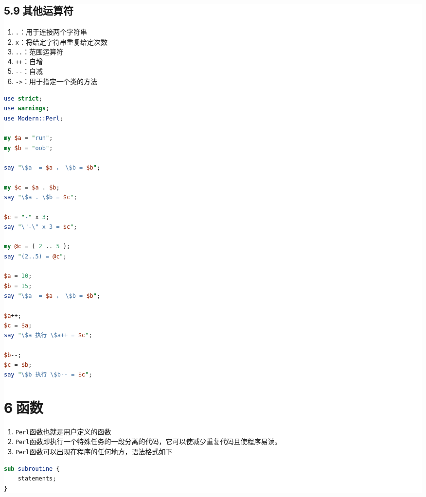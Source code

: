 ## 5.9 其他运算符

1. `.`：用于连接两个字符串
1. `x`：将给定字符串重复给定次数
1. `..`：范围运算符
1. `++`：自增
1. `--`：自减
1. `->`：用于指定一个类的方法

```perl
use strict;
use warnings;
use Modern::Perl;

my $a = "run";
my $b = "oob";

say "\$a  = $a ， \$b = $b";

my $c = $a . $b;
say "\$a . \$b = $c";

$c = "-" x 3;
say "\"-\" x 3 = $c";

my @c = ( 2 .. 5 );
say "(2..5) = @c";

$a = 10;
$b = 15;
say "\$a  = $a ， \$b = $b";

$a++;
$c = $a;
say "\$a 执行 \$a++ = $c";

$b--;
$c = $b;
say "\$b 执行 \$b-- = $c";
```

# 6 函数

1. `Perl`函数也就是用户定义的函数
1. `Perl`函数即执行一个特殊任务的一段分离的代码，它可以使减少重复代码且使程序易读。
1. `Perl`函数可以出现在程序的任何地方，语法格式如下

```perl
sub subroutine {
    statements;
}
```
